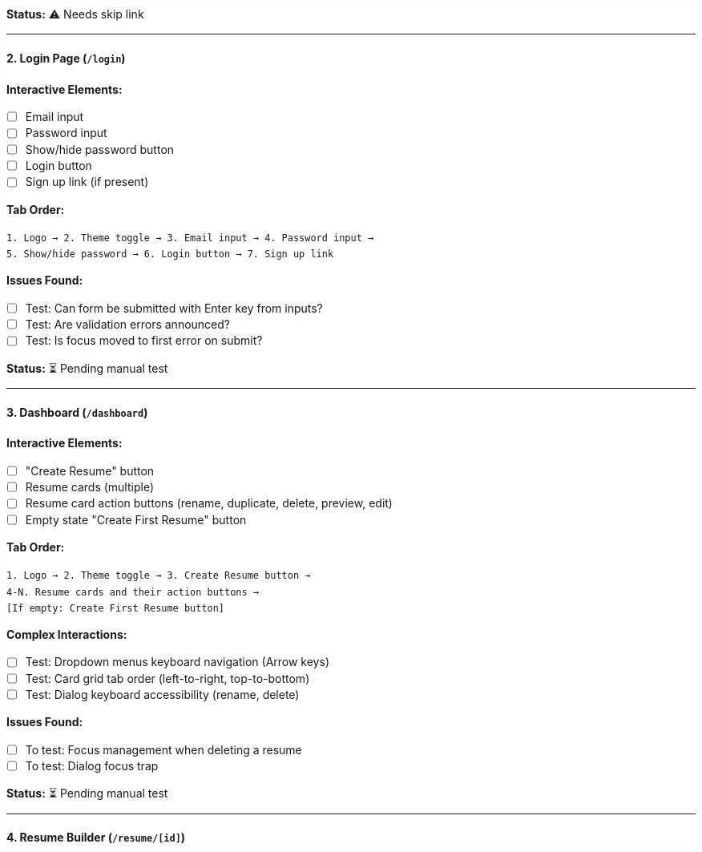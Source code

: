 **Status:** ⚠️ Needs skip link

---

#### 2. Login Page (`/login`)

**Interactive Elements:**
- [ ] Email input
- [ ] Password input
- [ ] Show/hide password button
- [ ] Login button
- [ ] Sign up link (if present)

**Tab Order:**
```
1. Logo → 2. Theme toggle → 3. Email input → 4. Password input → 
5. Show/hide password → 6. Login button → 7. Sign up link
```

**Issues Found:**
- [ ] Test: Can form be submitted with Enter key from inputs?
- [ ] Test: Are validation errors announced?
- [ ] Test: Is focus moved to first error on submit?

**Status:** ⏳ Pending manual test

---

#### 3. Dashboard (`/dashboard`)

**Interactive Elements:**
- [ ] "Create Resume" button
- [ ] Resume cards (multiple)
- [ ] Resume card action buttons (rename, duplicate, delete, preview, edit)
- [ ] Empty state "Create First Resume" button

**Tab Order:**
```
1. Logo → 2. Theme toggle → 3. Create Resume button → 
4-N. Resume cards and their action buttons →
[If empty: Create First Resume button]
```

**Complex Interactions:**
- [ ] Test: Dropdown menus keyboard navigation (Arrow keys)
- [ ] Test: Card grid tab order (left-to-right, top-to-bottom)
- [ ] Test: Dialog keyboard accessibility (rename, delete)

**Issues Found:**
- [ ] To test: Focus management when deleting a resume
- [ ] To test: Dialog focus trap

**Status:** ⏳ Pending manual test

---

#### 4. Resume Builder (`/resume/[id]`)
